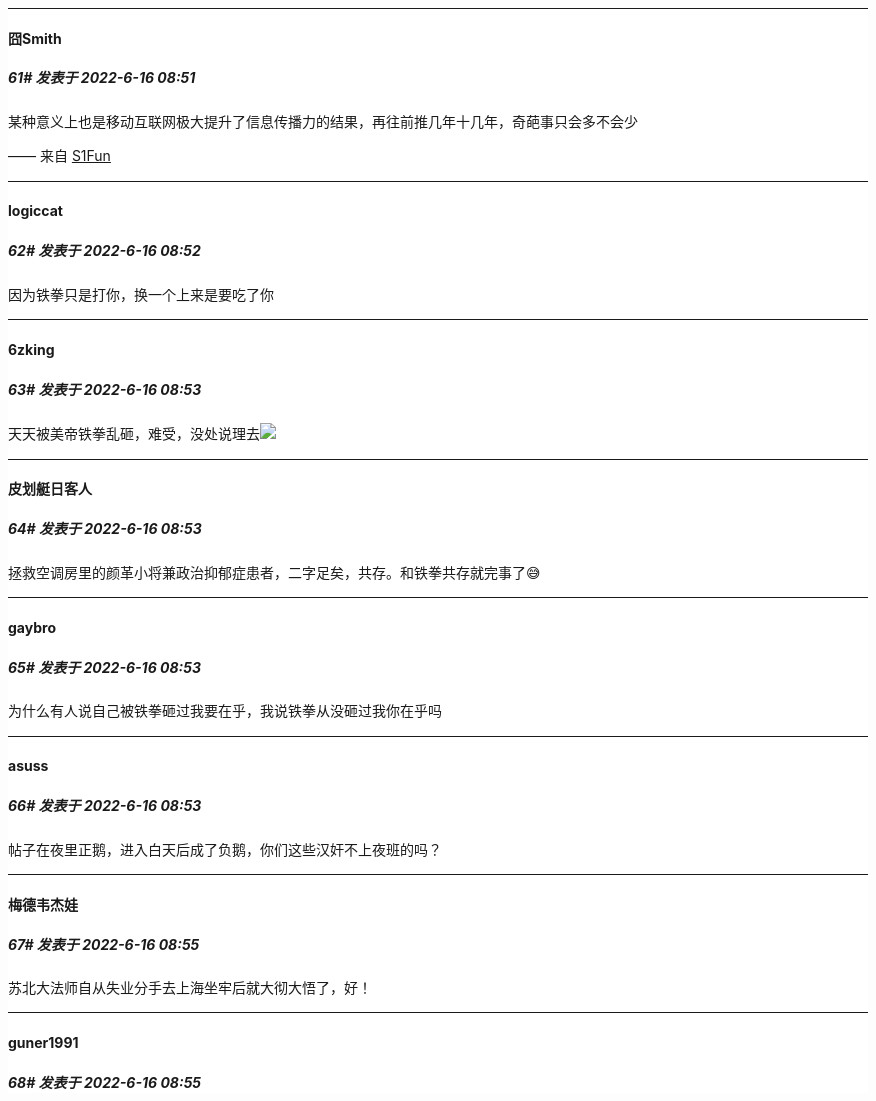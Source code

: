 *****

####  囧Smith  
##### 61#       发表于 2022-6-16 08:51

某种意义上也是移动互联网极大提升了信息传播力的结果，再往前推几年十几年，奇葩事只会多不会少

—— 来自 [S1Fun](https://s1fun.koalcat.com)

*****

####  logiccat  
##### 62#       发表于 2022-6-16 08:52

因为铁拳只是打你，换一个上来是要吃了你

*****

####  6zking  
##### 63#       发表于 2022-6-16 08:53

天天被美帝铁拳乱砸，难受，没处说理去<img src="https://static.saraba1st.com/image/smiley/face2017/135.png" referrerpolicy="no-referrer">

*****

####  皮划艇日客人  
##### 64#       发表于 2022-6-16 08:53

拯救空调房里的颜革小将兼政治抑郁症患者，二字足矣，共存。和铁拳共存就完事了😅

*****

####  gaybro  
##### 65#       发表于 2022-6-16 08:53

为什么有人说自己被铁拳砸过我要在乎，我说铁拳从没砸过我你在乎吗

*****

####  asuss  
##### 66#       发表于 2022-6-16 08:53

帖子在夜里正鹅，进入白天后成了负鹅，你们这些汉奸不上夜班的吗？

*****

####  梅德韦杰娃  
##### 67#       发表于 2022-6-16 08:55

苏北大法师自从失业分手去上海坐牢后就大彻大悟了，好！

*****

####  guner1991  
##### 68#       发表于 2022-6-16 08:55
